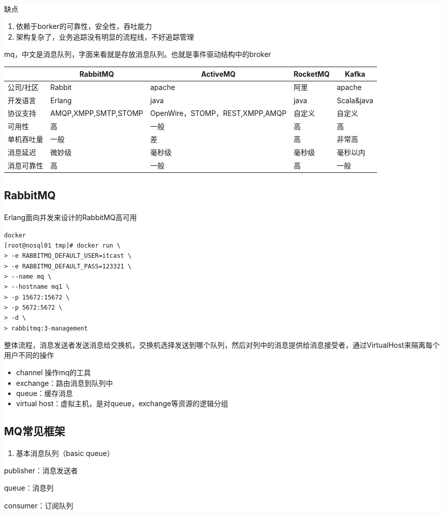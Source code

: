 缺点

1. 依赖于borker的可靠性，安全性，吞吐能力
2. 架构复杂了，业务追踪没有明显的流程线，不好追踪管理

mq，中文是消息队列，字面来看就是存放消息队列。也就是事件驱动结构中的broker

|            | RabbitMQ             | ActiveMQ                        | RocketMQ | Kafka      |
| ---------- | -------------------- | ------------------------------- | -------- | ---------- |
| 公司/社区  | Rabbit               | apache                          | 阿里     | apache     |
| 开发语言   | Erlang               | java                            | java     | Scala&java |
| 协议支持   | AMQP,XMPP,SMTP,STOMP | OpenWire，STOMP，REST,XMPP,AMQP | 自定义   | 自定义     |
| 可用性     | 高                   | 一般                            | 高       | 高         |
| 单机吞吐量 | 一般                 | 差                              | 高       | 非常高     |
| 消息延迟   | 微妙级               | 毫秒级                          | 毫秒级   | 毫秒以内   |
| 消息可靠性 | 高                   | 一般                            | 高       | 一般       |

## RabbitMQ

Erlang面向并发来设计的RabbitMQ高可用

```shell
docker
[root@nosql01 tmp]# docker run \
> -e RABBITMQ_DEFAULT_USER=itcast \
> -e RABBITMQ_DEFAULT_PASS=123321 \
> --name mq \
> --hostname mq1 \
> -p 15672:15672 \
> -p 5672:5672 \
> -d \
> rabbitmq:3-management
```

整体流程，消息发送者发送消息给交换机，交换机选择发送到哪个队列，然后对列中的消息提供给消息接受者，通过VirtualHost来隔离每个用户不同的操作

- channel 操作mq的工具
- exchange：路由消息到队列中
- queue：缓存消息
- virtual host：虚拟主机，是对queue，exchange等资源的逻辑分组

## MQ常见框架

1. 基本消息队列（basic queue）

publisher：消息发送者

queue：消息列

consumer：订阅队列
